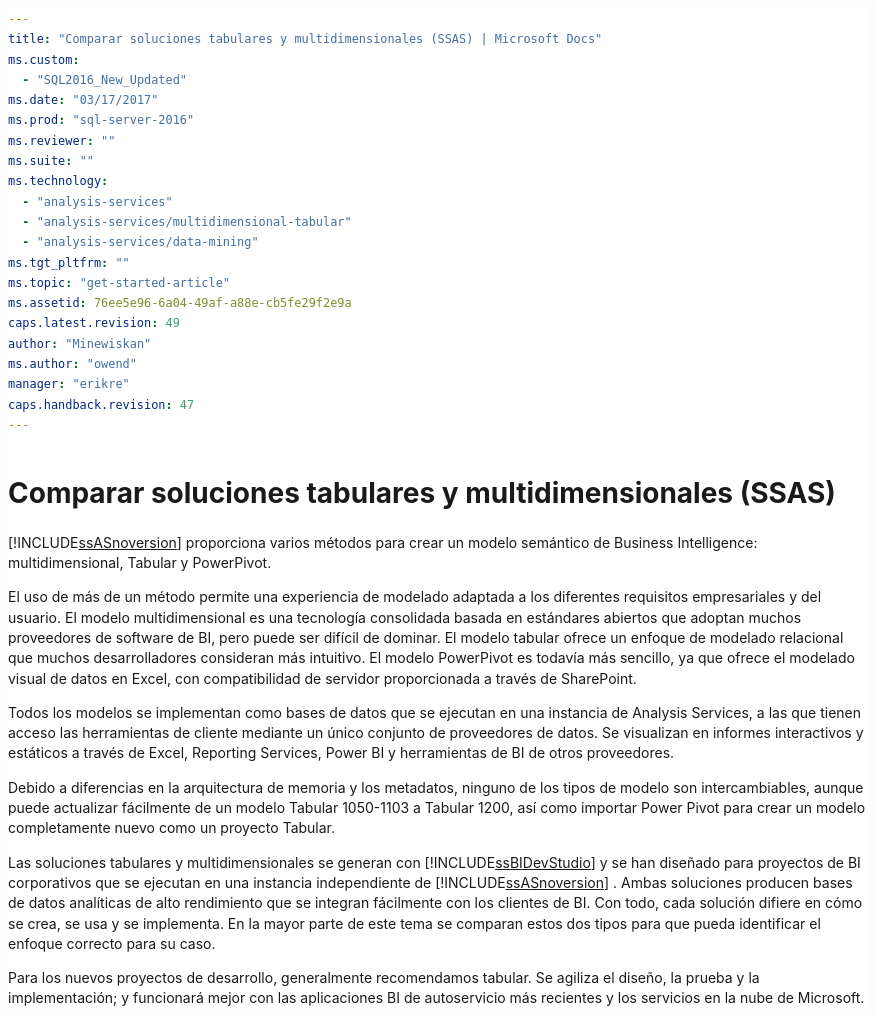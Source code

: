 ```yaml
---
title: "Comparar soluciones tabulares y multidimensionales (SSAS) | Microsoft Docs"
ms.custom: 
  - "SQL2016_New_Updated"
ms.date: "03/17/2017"
ms.prod: "sql-server-2016"
ms.reviewer: ""
ms.suite: ""
ms.technology: 
  - "analysis-services"
  - "analysis-services/multidimensional-tabular"
  - "analysis-services/data-mining"
ms.tgt_pltfrm: ""
ms.topic: "get-started-article"
ms.assetid: 76ee5e96-6a04-49af-a88e-cb5fe29f2e9a
caps.latest.revision: 49
author: "Minewiskan"
ms.author: "owend"
manager: "erikre"
caps.handback.revision: 47
---
```

# Comparar soluciones tabulares y multidimensionales (SSAS)
  [!INCLUDE[ssASnoversion](../includes/ssasnoversion-md.md)] proporciona varios métodos para crear un modelo semántico de Business Intelligence: multidimensional, Tabular y PowerPivot.  
  
 El uso de más de un método permite una experiencia de modelado adaptada a los diferentes requisitos empresariales y del usuario. El modelo multidimensional es una tecnología consolidada basada en estándares abiertos que adoptan muchos proveedores de software de BI, pero puede ser difícil de dominar. El modelo tabular ofrece un enfoque de modelado relacional que muchos desarrolladores consideran más intuitivo. El modelo PowerPivot es todavía más sencillo, ya que ofrece el modelado visual de datos en Excel, con compatibilidad de servidor proporcionada a través de SharePoint.  
  
 Todos los modelos se implementan como bases de datos que se ejecutan en una instancia de Analysis Services, a las que tienen acceso las herramientas de cliente mediante un único conjunto de proveedores de datos. Se visualizan en informes interactivos y estáticos a través de Excel, Reporting Services, Power BI y herramientas de BI de otros proveedores.  
  
 Debido a diferencias en la arquitectura de memoria y los metadatos, ninguno de los tipos de modelo son intercambiables, aunque puede actualizar fácilmente de un modelo Tabular 1050-1103 a Tabular 1200, así como importar Power Pivot para crear un modelo completamente nuevo como un proyecto Tabular.  
  
 Las soluciones tabulares y multidimensionales se generan con [!INCLUDE[ssBIDevStudio](../includes/ssbidevstudio-md.md)] y se han diseñado para proyectos de BI corporativos que se ejecutan en una instancia independiente de [!INCLUDE[ssASnoversion](../includes/ssasnoversion-md.md)] . Ambas soluciones producen bases de datos analíticas de alto rendimiento que se integran fácilmente con los clientes de BI. Con todo, cada solución difiere en cómo se crea, se usa y se implementa. En la mayor parte de este tema se comparan estos dos tipos para que pueda identificar el enfoque correcto para su caso.  
  
 Para los nuevos proyectos de desarrollo, generalmente recomendamos tabular. Se agiliza el diseño, la prueba y la implementación; y funcionará mejor con las aplicaciones BI de autoservicio más recientes y los servicios en la nube de Microsoft.  
  